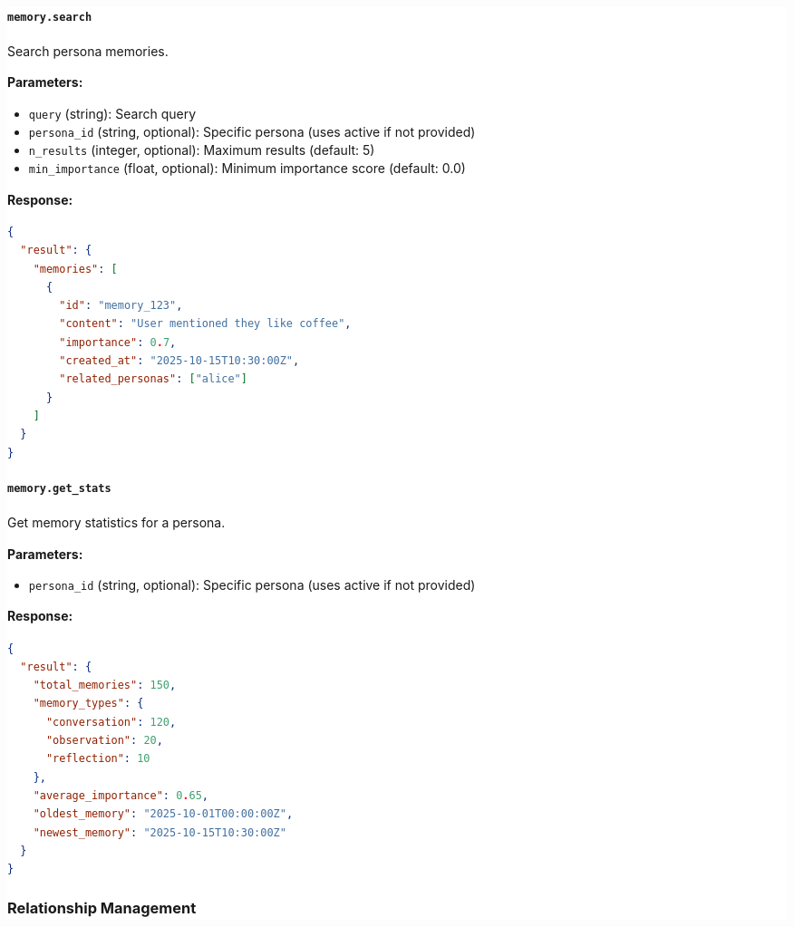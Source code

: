 #### `memory.search`

Search persona memories.

**Parameters:**

- `query` (string): Search query
- `persona_id` (string, optional): Specific persona (uses active if not provided)
- `n_results` (integer, optional): Maximum results (default: 5)
- `min_importance` (float, optional): Minimum importance score (default: 0.0)

**Response:**

```json
{
  "result": {
    "memories": [
      {
        "id": "memory_123",
        "content": "User mentioned they like coffee",
        "importance": 0.7,
        "created_at": "2025-10-15T10:30:00Z",
        "related_personas": ["alice"]
      }
    ]
  }
}
```

#### `memory.get_stats`

Get memory statistics for a persona.

**Parameters:**

- `persona_id` (string, optional): Specific persona (uses active if not provided)

**Response:**

```json
{
  "result": {
    "total_memories": 150,
    "memory_types": {
      "conversation": 120,
      "observation": 20,
      "reflection": 10
    },
    "average_importance": 0.65,
    "oldest_memory": "2025-10-01T00:00:00Z",
    "newest_memory": "2025-10-15T10:30:00Z"
  }
}
```

### Relationship Management
